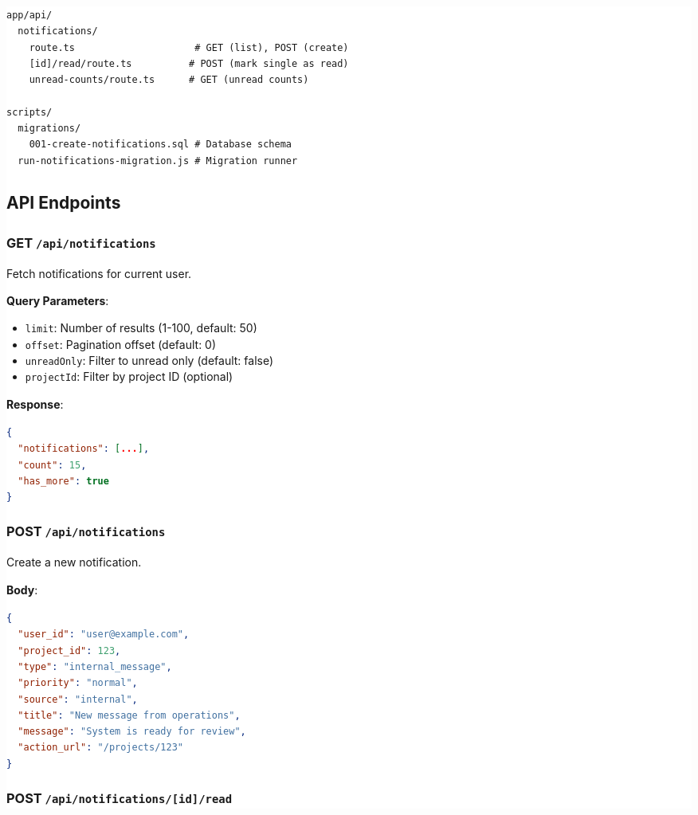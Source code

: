 ```
app/api/
  notifications/
    route.ts                     # GET (list), POST (create)
    [id]/read/route.ts          # POST (mark single as read)
    unread-counts/route.ts      # GET (unread counts)

scripts/
  migrations/
    001-create-notifications.sql # Database schema
  run-notifications-migration.js # Migration runner
```

## API Endpoints

### GET `/api/notifications`

Fetch notifications for current user.

**Query Parameters**:
- `limit`: Number of results (1-100, default: 50)
- `offset`: Pagination offset (default: 0)
- `unreadOnly`: Filter to unread only (default: false)
- `projectId`: Filter by project ID (optional)

**Response**:
```json
{
  "notifications": [...],
  "count": 15,
  "has_more": true
}
```

### POST `/api/notifications`

Create a new notification.

**Body**:
```json
{
  "user_id": "user@example.com",
  "project_id": 123,
  "type": "internal_message",
  "priority": "normal",
  "source": "internal",
  "title": "New message from operations",
  "message": "System is ready for review",
  "action_url": "/projects/123"
}
```

### POST `/api/notifications/[id]/read`
